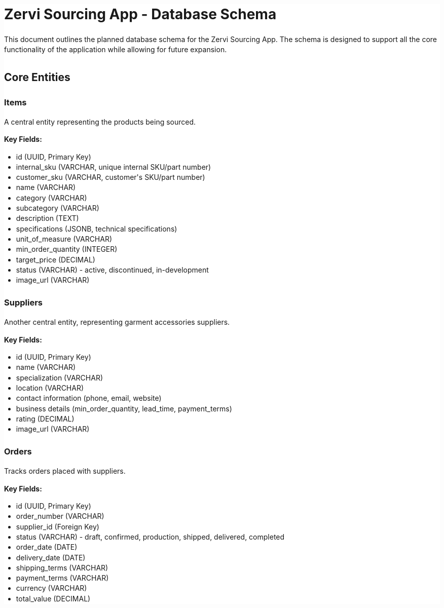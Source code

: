 # Zervi Sourcing App - Database Schema

This document outlines the planned database schema for the Zervi Sourcing App. The schema is designed to support all the core functionality of the application while allowing for future expansion.

## Core Entities

### Items
A central entity representing the products being sourced.

**Key Fields:**
- id (UUID, Primary Key)
- internal_sku (VARCHAR, unique internal SKU/part number)
- customer_sku (VARCHAR, customer's SKU/part number)
- name (VARCHAR)
- category (VARCHAR)
- subcategory (VARCHAR)
- description (TEXT)
- specifications (JSONB, technical specifications)
- unit_of_measure (VARCHAR)
- min_order_quantity (INTEGER)
- target_price (DECIMAL)
- status (VARCHAR) - active, discontinued, in-development
- image_url (VARCHAR)

### Suppliers
Another central entity, representing garment accessories suppliers.

**Key Fields:**
- id (UUID, Primary Key)
- name (VARCHAR)
- specialization (VARCHAR)
- location (VARCHAR)
- contact information (phone, email, website)
- business details (min_order_quantity, lead_time, payment_terms)
- rating (DECIMAL)
- image_url (VARCHAR)

### Orders
Tracks orders placed with suppliers.

**Key Fields:**
- id (UUID, Primary Key)
- order_number (VARCHAR)
- supplier_id (Foreign Key)
- status (VARCHAR) - draft, confirmed, production, shipped, delivered, completed
- order_date (DATE)
- delivery_date (DATE)
- shipping_terms (VARCHAR)
- payment_terms (VARCHAR)
- currency (VARCHAR)
- total_value (DECIMAL)
